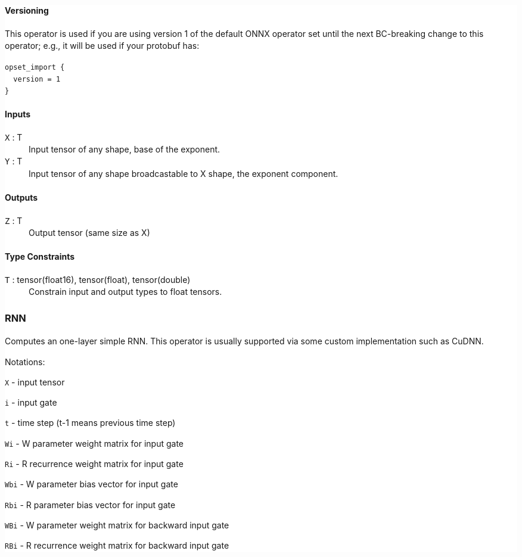 #### Versioning

This operator is used if you are using version 1 of the default ONNX operator set until the next BC-breaking change to this operator; e.g., it will be used if your protobuf has:

~~~~
opset_import {
  version = 1
}
~~~~

#### Inputs

<dl>
<dt><tt>X</tt> : T</dt>
<dd>Input tensor of any shape, base of the exponent.</dd>
<dt><tt>Y</tt> : T</dt>
<dd>Input tensor of any shape broadcastable to X shape, the exponent component.</dd>
</dl>

#### Outputs

<dl>
<dt><tt>Z</tt> : T</dt>
<dd>Output tensor (same size as X)</dd>
</dl>

#### Type Constraints

<dl>
<dt><tt>T</tt> : tensor(float16), tensor(float), tensor(double)</dt>
<dd>Constrain input and output types to float tensors.</dd>
</dl>


### <a name="RNN"></a><a name="rnn">**RNN**</a>

  Computes an one-layer simple RNN. This operator is usually supported
  via some custom implementation such as CuDNN.
  
  Notations:
  
  `X` - input tensor
  
  `i` - input gate
  
  `t` - time step (t-1 means previous time step)
  
  `Wi` - W parameter weight matrix for input gate
  
  `Ri` - R recurrence weight matrix for input gate
  
  `Wbi` - W parameter bias vector for input gate
  
  `Rbi` - R parameter bias vector for input gate
  
  `WBi` - W parameter weight matrix for backward input gate
  
  `RBi` - R recurrence weight matrix for backward input gate
  